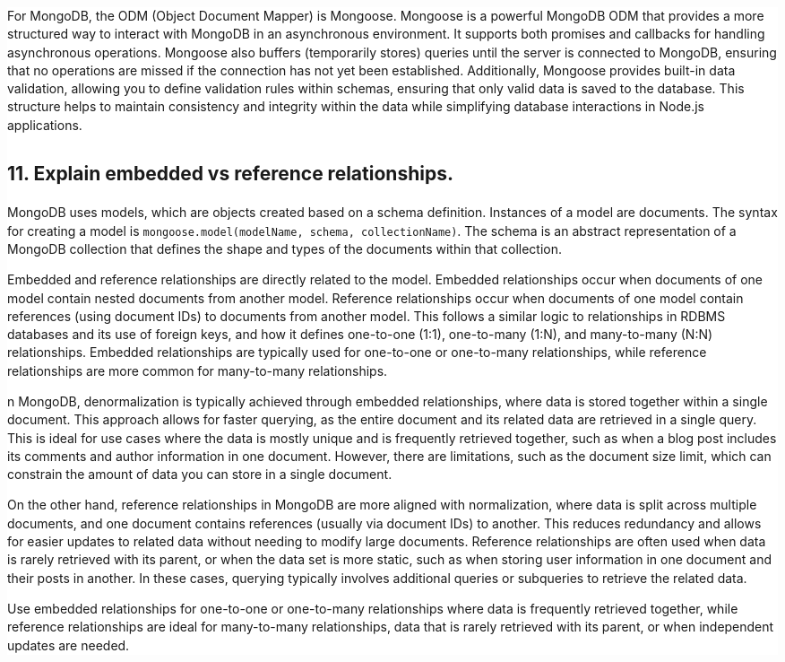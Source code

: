 For MongoDB, the ODM (Object Document Mapper) is Mongoose. Mongoose is a powerful MongoDB ODM that provides a more structured way to interact with MongoDB in an asynchronous environment. It supports both promises and callbacks for handling asynchronous operations. Mongoose also buffers (temporarily stores) queries until the server is connected to MongoDB, ensuring that no operations are missed if the connection has not yet been established. Additionally, Mongoose provides built-in data validation, allowing you to define validation rules within schemas, ensuring that only valid data is saved to the database. This structure helps to maintain consistency and integrity within the data while simplifying database interactions in Node.js applications.

## 11. Explain embedded vs reference relationships.

MongoDB uses models, which are objects created based on a schema definition. Instances of a model are documents. The syntax for creating a model is `mongoose.model(modelName, schema, collectionName)`. The schema is an abstract representation of a MongoDB collection that defines the shape and types of the documents within that collection.

Embedded and reference relationships are directly related to the model. Embedded relationships occur when documents of one model contain nested documents from another model. Reference relationships occur when documents of one model contain references (using document IDs) to documents from another model. This follows a similar logic to relationships in RDBMS databases and its use of foreign keys, and how it defines one-to-one (1:1), one-to-many (1:N), and many-to-many (N:N) relationships. Embedded relationships are typically used for one-to-one or one-to-many relationships, while reference relationships are more common for many-to-many relationships.

n MongoDB, denormalization is typically achieved through embedded relationships, where data is stored together within a single document. This approach allows for faster querying, as the entire document and its related data are retrieved in a single query. This is ideal for use cases where the data is mostly unique and is frequently retrieved together, such as when a blog post includes its comments and author information in one document. However, there are limitations, such as the document size limit, which can constrain the amount of data you can store in a single document.

On the other hand, reference relationships in MongoDB are more aligned with normalization, where data is split across multiple documents, and one document contains references (usually via document IDs) to another. This reduces redundancy and allows for easier updates to related data without needing to modify large documents. Reference relationships are often used when data is rarely retrieved with its parent, or when the data set is more static, such as when storing user information in one document and their posts in another. In these cases, querying typically involves additional queries or subqueries to retrieve the related data.

Use embedded relationships for one-to-one or one-to-many relationships where data is frequently retrieved together, while reference relationships are ideal for many-to-many relationships, data that is rarely retrieved with its parent, or when independent updates are needed.
